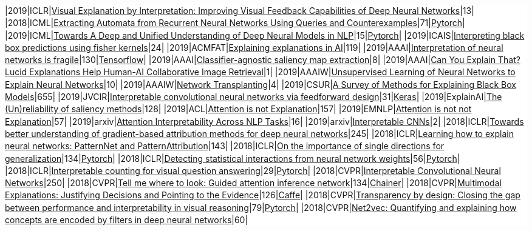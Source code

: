 |2019|ICLR|[Visual Explanation by Interpretation: Improving Visual Feedback Capabilities of Deep Neural Networks](https://arxiv.org/pdf/1712.06302.pdf)|13|
|2018|ICML|[Extracting Automata from Recurrent Neural Networks Using Queries and Counterexamples](https://arxiv.org/pdf/1711.09576.pdf)|71|[Pytorch](https://github.com/tech-srl/lstar_extraction)|
|2019|ICML|[Towards A Deep and Unified Understanding of Deep Neural Models in NLP](http://proceedings.mlr.press/v97/guan19a/guan19a.pdf)|15|[Pytorch](https://github.com/icml2019paper2428/Towards-A-Deep-and-Unified-Understanding-of-Deep-Neural-Models-in-NLP)|
|2019|ICAIS|[Interpreting black box predictions using fisher kernels](https://arxiv.org/pdf/1810.10118.pdf)|24|
|2019|ACMFAT|[Explaining explanations in AI](https://s3.amazonaws.com/academia.edu.documents/57692790/Mittelstadt__Russell_and_Wachter_-_2019_-_Explaining_Explanations_in_AI.pdf?response-content-disposition=inline%3B%20filename%3DExplaining_Explanations_in_AI.pdf&X-Amz-Algorithm=AWS4-HMAC-SHA256&X-Amz-Credential=ASIATUSBJ6BAJW2TMFXG%2F20200528%2Fus-east-1%2Fs3%2Faws4_request&X-Amz-Date=20200528T052420Z&X-Amz-Expires=3600&X-Amz-SignedHeaders=host&X-Amz-Security-Token=IQoJb3JpZ2luX2VjEHUaCXVzLWVhc3QtMSJIMEYCIQDCCKV%2FpUmJZHn03yzTquQ%2FNMtaXW%2FC63WPmQd%2FhImmYAIhAMelsFwqb9IfV4W2xlfL%2FHk4qeovouLdYbXKf%2B1%2FMwvyKr0DCM7%2F%2F%2F%2F%2F%2F%2F%2F%2F%2FwEQABoMMjUwMzE4ODExMjAwIgytA%2BM6OWOGN4XLrlUqkQN2f8ywZT0AEUzKdbVDyGvZN%2B1repdgXrfgT2rAJiGacTK8IRCoyECvRgcgS%2BWJWYpjS7CjoL%2BlTm1c%2BWDWdo%2FYnVM0U6shk9OQivK089W064ZR64AQCCkBDutI3vYhP%2BOJ8AtEUDE%2B7W5EWVQ4zeUDG4ryxzdomFnrHpzA5fp05qWrOmPS0vd%2FFabC%2FPKXO34bpfgyRzz3PHrIsUC2%2BPB0EAo7CPKS0Ux%2FlxmiIOYOIj5u1ZKoP8NVLgOfueQe7%2F%2F3VJUnUXSAIsAThszDTnbi0AJEjvNvUHjm8E%2F7zqBApJ6YVd39NkKl8%2BTE7MRwKuITAOIq8jsyta%2FcmIY5igpHpVCkYcG395rHfScDu3CODXIAcKRLX%2F7brNz%2FRHuGhddK3Q2XuGTjQaeLTEYTmTj2e7VDDmEOt%2BpxvXx7UaImPakzpVZ1Ks6APy1JHupKgBhM6JJkeFprlK62e4sf09wqwxk9KsJSot3TMLVwM63yGr7VmXdg61ETsg0D%2BO1DOnnMprsFhEkb%2Bt%2FpCVafebolsjCN%2Frz2BTrqAZiqy6Obte6J%2BeHJ5bzB1sy1oF%2Fi7ueF56nd1C9ObB%2FXLx930j8wqmakO%2FnoaUiYM6gHh1jZbl8cCeLr8Xu0YSGecpe1J5HECU0A5%2Fq68zoBDfyY6UGNZJ%2B87Br6crqpfaHFkP5g4zXvuN2%2F0fp6S9m2iuSRBr%2B%2Bh2Z1rXmvb3Vequ2qgqeJBS2nHOX8pLp2LhJsVMqdl218jeQDsjYnbxJKq86peVGr66Cuv7TmNiimVl0c0dPr1jgjr25N9hvMnpX83n2Xa%2Fz%2BHUmaYfwFLrD0YLkUWaS2Khcpm0%2BwvrcYsQEyOmYkVG8x5Q%3D%3D&X-Amz-Signature=4fcca52f4ae92746068ea2164846aca05c2bb44e04c1330947ba70f75e676171)|119|
|2019|AAAI|[Interpretation of neural networks is fragile](https://machine-learning-and-security.github.io/papers/mlsec17_paper_18.pdf)|130|[Tensorflow](https://github.com/amiratag/InterpretationFragility)|
|2019|AAAI|[Classifier-agnostic saliency map extraction](https://arxiv.org/pdf/1805.08249.pdf)|8|
|2019|AAAI|[Can You Explain That? Lucid Explanations Help Human-AI Collaborative Image Retrieval](https://arxiv.org/pdf/1904.03285.pdf)|1|
|2019|AAAIW|[Unsupervised Learning of Neural Networks to Explain Neural Networks](https://arxiv.org/pdf/1805.07468.pdf)|10|
|2019|AAAIW|[Network Transplanting](https://arxiv.org/pdf/1804.10272.pdf)|4|
|2019|CSUR|[A Survey of Methods for Explaining Black Box Models](https://kdd.isti.cnr.it/sites/kdd.isti.cnr.it/files/csur2018survey.pdf)|655|
|2019|JVCIR|[Interpretable convolutional neural networks via feedforward design](https://arxiv.org/pdf/1810.02786)|31|[Keras](https://github.com/davidsonic/Interpretable_CNNs_via_Feedforward_Design)|
|2019|ExplainAI|[The (Un)reliability of saliency methods](https://arxiv.org/pdf/1711.00867.pdf)|128|
|2019|ACL|[Attention is not Explanation](https://arxiv.org/pdf/1902.10186.pdf)|157|
|2019|EMNLP|[Attention is not not Explanation](https://arxiv.org/pdf/1908.04626.pdf)|57|
|2019|arxiv|[Attention Interpretability Across NLP Tasks](https://arxiv.org/pdf/1909.11218.pdf)|16|
|2019|arxiv|[Interpretable CNNs](https://arxiv.org/pdf/1901.02413.pdf)|2|
|2018|ICLR|[Towards better understanding of gradient-based attribution methods for deep neural networks](https://arxiv.org/pdf/1711.06104.pdf)|245|
|2018|ICLR|[Learning how to explain neural networks: PatternNet and PatternAttribution](https://arxiv.org/pdf/1705.05598.pdf)|143|
|2018|ICLR|[On the importance of single directions for generalization](https://arxiv.org/pdf/1803.06959.pdf)|134|[Pytorch](https://github.com/1Konny/class_selectivity_index)|
|2018|ICLR|[Detecting statistical interactions from neural network weights](https://arxiv.org/pdf/1705.04977.pdf)|56|[Pytorch](https://github.com/mtsang/neural-interaction-detection)|
|2018|ICLR|[Interpretable counting for visual question answering](https://arxiv.org/pdf/1712.08697.pdf)|29|[Pytorch](https://github.com/sanyam5/irlc-vqa-counting)|
|2018|CVPR|[Interpretable Convolutional Neural Networks](http://openaccess.thecvf.com/content_cvpr_2018/papers/Zhang_Interpretable_Convolutional_Neural_CVPR_2018_paper.pdf)|250|
|2018|CVPR|[Tell me where to look: Guided attention inference network](http://openaccess.thecvf.com/content_cvpr_2018/papers/Li_Tell_Me_Where_CVPR_2018_paper.pdf)|134|[Chainer](https://github.com/alokwhitewolf/Guided-Attention-Inference-Network)|
|2018|CVPR|[Multimodal Explanations: Justifying Decisions and Pointing to the Evidence](http://openaccess.thecvf.com/content_cvpr_2018/papers/Park_Multimodal_Explanations_Justifying_CVPR_2018_paper.pdf)|126|[Caffe](https://github.com/Seth-Park/MultimodalExplanations)|
|2018|CVPR|[Transparency by design: Closing the gap between performance and interpretability in visual reasoning](http://openaccess.thecvf.com/content_cvpr_2018/papers/Mascharka_Transparency_by_Design_CVPR_2018_paper.pdf)|79|[Pytorch](https://github.com/davidmascharka/tbd-nets)|
|2018|CVPR|[Net2vec: Quantifying and explaining how concepts are encoded by filters in deep neural networks](http://openaccess.thecvf.com/content_cvpr_2018/papers/Fong_Net2Vec_Quantifying_and_CVPR_2018_paper.pdf)|60|
